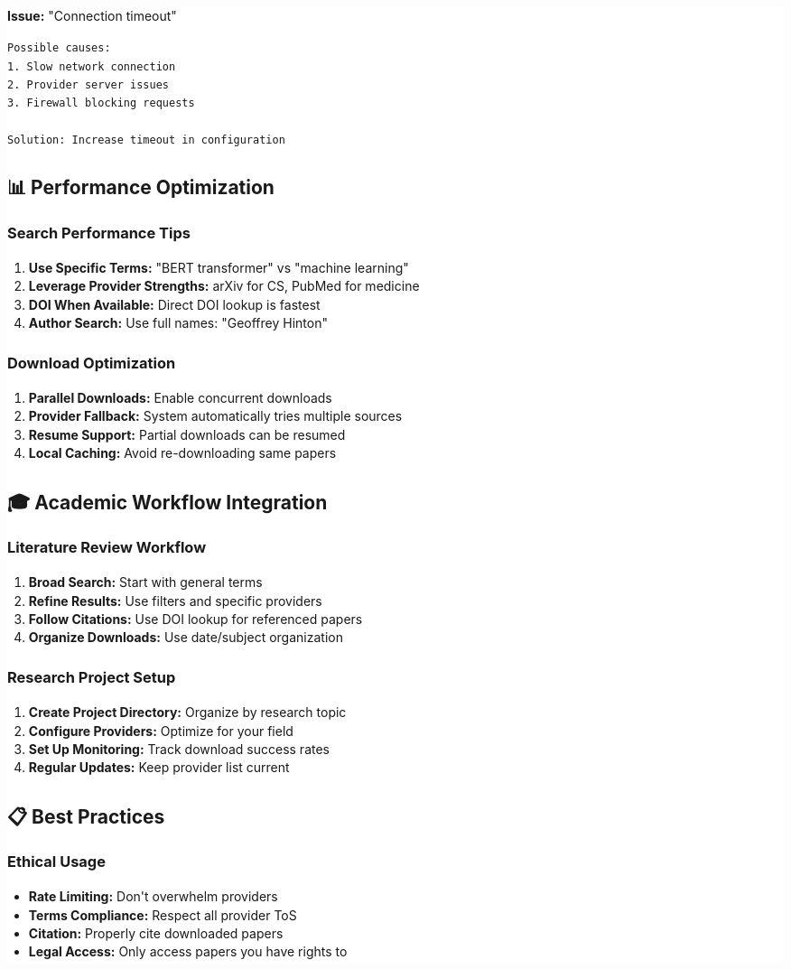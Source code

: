 **Issue:** "Connection timeout"
```
Possible causes:
1. Slow network connection
2. Provider server issues
3. Firewall blocking requests

Solution: Increase timeout in configuration
```

## 📊 Performance Optimization

### Search Performance Tips

1. **Use Specific Terms:** "BERT transformer" vs "machine learning"
2. **Leverage Provider Strengths:** arXiv for CS, PubMed for medicine
3. **DOI When Available:** Direct DOI lookup is fastest
4. **Author Search:** Use full names: "Geoffrey Hinton"

### Download Optimization

1. **Parallel Downloads:** Enable concurrent downloads
2. **Provider Fallback:** System automatically tries multiple sources
3. **Resume Support:** Partial downloads can be resumed
4. **Local Caching:** Avoid re-downloading same papers

## 🎓 Academic Workflow Integration

### Literature Review Workflow

1. **Broad Search:** Start with general terms
2. **Refine Results:** Use filters and specific providers
3. **Follow Citations:** Use DOI lookup for referenced papers
4. **Organize Downloads:** Use date/subject organization

### Research Project Setup

1. **Create Project Directory:** Organize by research topic
2. **Configure Providers:** Optimize for your field
3. **Set Up Monitoring:** Track download success rates
4. **Regular Updates:** Keep provider list current

## 📋 Best Practices

### Ethical Usage

- **Rate Limiting:** Don't overwhelm providers
- **Terms Compliance:** Respect all provider ToS
- **Citation:** Properly cite downloaded papers
- **Legal Access:** Only access papers you have rights to
